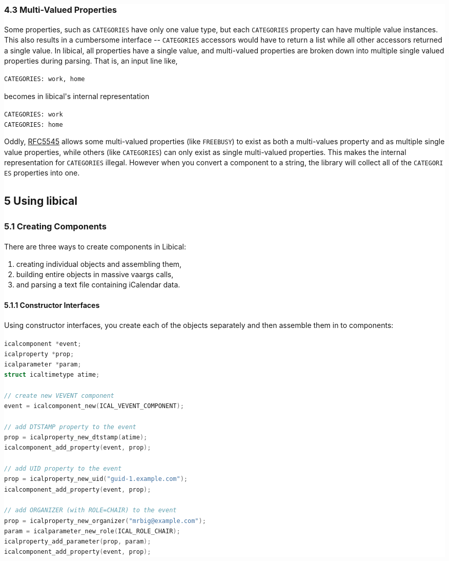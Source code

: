 ### 4.3 Multi-Valued Properties

Some properties, such as `CATEGORIES` have only one value type, but each
`CATEGORIES` property can have multiple value instances. This also results
in a cumbersome interface -- `CATEGORIES` accessors would have to return
a list while all other accessors returned a single value. In libical,
all properties have a single value, and multi-valued properties are
broken down into multiple single valued properties during parsing.
That is, an input line like,

```ical
CATEGORIES: work, home
```

becomes in libical's internal representation

```ical
CATEGORIES: work
CATEGORIES: home
```

Oddly, [RFC5545][] allows some multi-valued properties (like `FREEBUSY`)
to exist as both a multi-values property and as multiple single
value properties, while others (like `CATEGORIES`) can only exist
as single multi-valued properties. This makes the internal representation
for `CATEGORIES` illegal.  However when you convert a component to a
string, the library will collect all of the `CATEGORIES` properties
into one.

## 5 Using libical

### 5.1 Creating Components

There are three ways to create components in Libical: 
1.  creating individual objects and assembling them, 
2.  building entire objects in massive vaargs calls, 
3.  and parsing a text file containing iCalendar data.

#### 5.1.1 Constructor Interfaces

Using constructor interfaces, you create each of the objects separately
and then assemble them in to components:

```c
icalcomponent *event;
icalproperty *prop;
icalparameter *param;
struct icaltimetype atime;

// create new VEVENT component
event = icalcomponent_new(ICAL_VEVENT_COMPONENT);

// add DTSTAMP property to the event
prop = icalproperty_new_dtstamp(atime);
icalcomponent_add_property(event, prop);

// add UID property to the event
prop = icalproperty_new_uid("guid-1.example.com");
icalcomponent_add_property(event, prop);

// add ORGANIZER (with ROLE=CHAIR) to the event
prop = icalproperty_new_organizer("mrbig@example.com");
param = icalparameter_new_role(ICAL_ROLE_CHAIR);
icalproperty_add_parameter(prop, param);
icalcomponent_add_property(event, prop);
```


[RFC5545]: https://tools.ietf.org/html/rfc5545
[RFC5546]: https://tools.ietf.org/html/rfc5546
[RFC7529]: https://tools.ietf.org/html/rfc7529
[RFC6638]: https://tools.ietf.org/html/rfc6638
[RFC6047]: https://tools.ietf.org/html/rfc6047
[RFC6638]: https://tools.ietf.org/html/rfc7986
[RFC9073]: https://tools.ietf.org/html/rfc9073
[RFC9074]: https://tools.ietf.org/html/rfc9074
[IETF Tools]: https://tools.ietf.org/
[RFC5545 3.6.5]: <https://tools.ietf.org/html/rfc5545#section-3.6.5>